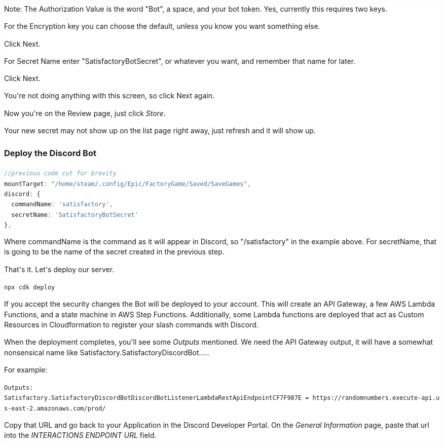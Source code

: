 Note: The Authorization Value is the word "Bot", a space, and your bot token. Yes, currently this requires two keys.

For the Encryption key you can choose the default, unless you know you want
something else.

Click Next.

For Secret Name enter "SatisfactoryBotSecret", or whatever you want, and
remember that name for later.

Click Next.

You're not doing anything with this screen, so click Next again.

Now you're on the Review page, just click _Store_.

Your new secret may not show up on the list page right away, just refresh and it
will show up.

### Deploy the Discord Bot

``` typescript
//previous code cut for brevity
mountTarget: "/home/steam/.config/Epic/FactoryGame/Saved/SaveGames",
discord: {
  commandName: 'satisfactory',
  secretName: 'SatisfactoryBotSecret'
},
```

Where commandName is the command as it will appear in Discord, so
"/satisfactory" in the example above. For secretName, that is going to be the
name of the secret created in the previous step.

That's it. Let's deploy our server.

``` bash
npx cdk deploy
```

If you accept the security changes the Bot will be deployed to your account.
This will create an API Gateway, a few AWS Lambda Functions, and a state machine
in AWS Step Functions. Additionally, some Lambda functions are deployed that act
as Custom Resources in Cloudformation to register your slash commands with
Discord.

When the deployment completes, you'll see some _Outputs_ mentioned. We need the API Gateway output, it will have a somewhat nonsensical name like Satisfactory.SatisfactoryDiscordBot.....

For example:

```
Outputs:
Satisfactory.SatisfactoryDiscordBotDiscordBotListenerLambdaRestApiEndpointCF7F987E = https://randomnumbers.execute-api.us-east-2.amazonaws.com/prod/
```

Copy that URL and go back to your Application in the Discord Developer Portal.
On the _General Information_ page, paste that url into the _INTERACTIONS
ENDPOINT URL_ field.
